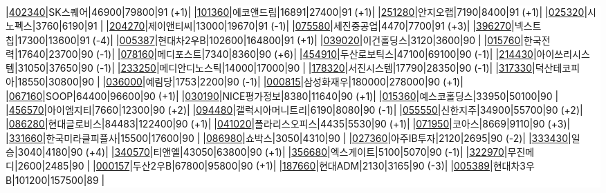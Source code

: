|[402340](https://finance.daum.net/quotes/A402340)|SK스퀘어|46900|79800|91 (+1)|
|[101360](https://finance.daum.net/quotes/A101360)|에코앤드림|16891|27400|91 (+1)|
|[251280](https://finance.daum.net/quotes/A251280)|안지오랩|7190|8400|91 (+1)|
|[025320](https://finance.daum.net/quotes/A025320)|시노펙스|3760|6190|91 |
|[204270](https://finance.daum.net/quotes/A204270)|제이앤티씨|13000|19670|91 (-1)|
|[075580](https://finance.daum.net/quotes/A075580)|세진중공업|4470|7700|91 (+3)|
|[396270](https://finance.daum.net/quotes/A396270)|넥스트칩|17300|13600|91 (-4)|
|[005387](https://finance.daum.net/quotes/A005387)|현대차2우B|102600|164800|91 (+1)|
|[039020](https://finance.daum.net/quotes/A039020)|이건홀딩스|3120|3600|90 |
|[015760](https://finance.daum.net/quotes/A015760)|한국전력|17640|23700|90 (-1)|
|[078160](https://finance.daum.net/quotes/A078160)|메디포스트|7340|8360|90 (+6)|
|[454910](https://finance.daum.net/quotes/A454910)|두산로보틱스|47100|69100|90 (-1)|
|[214430](https://finance.daum.net/quotes/A214430)|아이쓰리시스템|31050|37650|90 (-1)|
|[233250](https://finance.daum.net/quotes/A233250)|메디안디노스틱|14000|17000|90 |
|[178320](https://finance.daum.net/quotes/A178320)|서진시스템|17790|28350|90 (-1)|
|[317330](https://finance.daum.net/quotes/A317330)|덕산테코피아|18550|30800|90 |
|[036000](https://finance.daum.net/quotes/A036000)|예림당|1753|2200|90 (-1)|
|[000815](https://finance.daum.net/quotes/A000815)|삼성화재우|180000|278000|90 (+1)|
|[067160](https://finance.daum.net/quotes/A067160)|SOOP|64400|96600|90 (+1)|
|[030190](https://finance.daum.net/quotes/A030190)|NICE평가정보|8380|11640|90 (+1)|
|[015360](https://finance.daum.net/quotes/A015360)|예스코홀딩스|33950|50100|90 |
|[456570](https://finance.daum.net/quotes/A456570)|아이엠지티|7660|12300|90 (+2)|
|[094480](https://finance.daum.net/quotes/A094480)|갤럭시아머니트리|6190|8080|90 (-1)|
|[055550](https://finance.daum.net/quotes/A055550)|신한지주|34900|55700|90 (+2)|
|[086280](https://finance.daum.net/quotes/A086280)|현대글로비스|84483|122400|90 (+1)|
|[041020](https://finance.daum.net/quotes/A041020)|폴라리스오피스|4435|5530|90 (+1)|
|[071950](https://finance.daum.net/quotes/A071950)|코아스|8669|9110|90 (+3)|
|[331660](https://finance.daum.net/quotes/A331660)|한국미라클피플사|15500|17600|90 |
|[086980](https://finance.daum.net/quotes/A086980)|쇼박스|3050|4310|90 |
|[027360](https://finance.daum.net/quotes/A027360)|아주IB투자|2120|2695|90 (-2)|
|[333430](https://finance.daum.net/quotes/A333430)|일승|3040|4180|90 (+4)|
|[340570](https://finance.daum.net/quotes/A340570)|티앤엘|43050|63800|90 (+1)|
|[356680](https://finance.daum.net/quotes/A356680)|엑스게이트|5100|5070|90 (-1)|
|[322970](https://finance.daum.net/quotes/A322970)|무진메디|2600|2485|90 |
|[000157](https://finance.daum.net/quotes/A000157)|두산2우B|67800|95800|90 (+1)|
|[187660](https://finance.daum.net/quotes/A187660)|현대ADM|2130|3165|90 (-3)|
|[005389](https://finance.daum.net/quotes/A005389)|현대차3우B|101200|157500|89 |